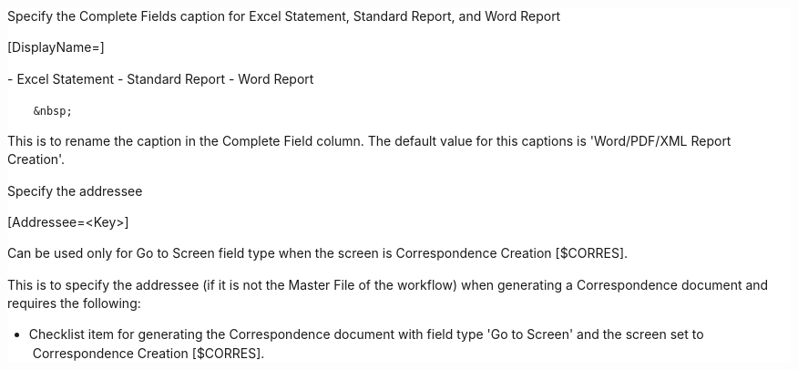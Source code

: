Specify the Complete Fields caption 
		 for Excel Statement, Standard Report, and Word Report

</td>
		<td class="t2Col" style="border-bottom-style: solid; border-bottom-width: 1px; vertical-align: top;">

[DisplayName=] 

</td>
		<td class="t1Col" style="border-bottom-style: solid; border-bottom-width: 1px; vertical-align: top;">
			- Excel Statement
			- Standard Report
			- Word Report
		
		&nbsp;

</td>
		<td class="t2Col" style="border-bottom-style: solid; border-bottom-width: 1px; vertical-align: top;">

This is to rename the caption in 
		 the Complete Field column. The default value for this captions 
		 is 'Word/PDF/XML Report Creation'. 

</td>
	</tr>
	<tr class="t1Row" style="height: 231px;">
		<td class="t1Col" style="border-bottom-style: solid; border-bottom-width: 1px; vertical-align: top;">

Specify the addressee

</td>
		<td class="t2Col" style="border-bottom-style: solid; border-bottom-width: 1px; vertical-align: top;">

[Addressee=&lt;Key&gt;]

</td>
		<td class="t1Col" style="border-bottom-style: solid; border-bottom-width: 1px; vertical-align: top;">

Can be used only for Go to Screen 
		 field type when the screen is Correspondence Creation [$CORRES].

</td>
		<td class="t2Col" style="border-bottom-style: solid; border-bottom-width: 1px; vertical-align: top;">

This is to specify the addressee 
		 (if it is not the Master File of the workflow) when generating 
		 a Correspondence document and requires the following:

		
			

- Checklist item for generating the Correspondence document 
    			 with field type 'Go to Screen' and the screen set to &nbsp;Correspondence 
    			 Creation [$CORRES].
